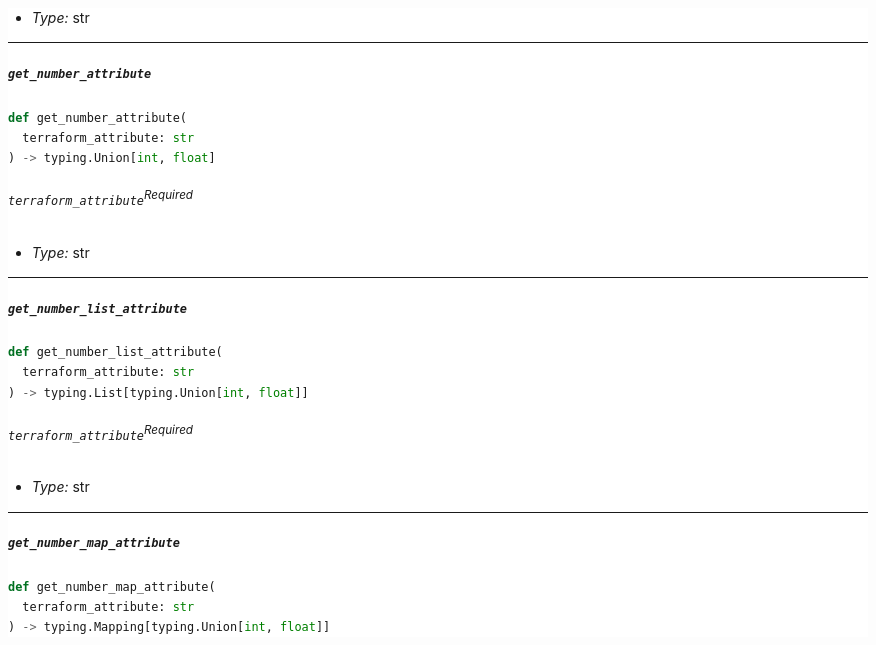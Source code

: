 - *Type:* str

---

##### `get_number_attribute` <a name="get_number_attribute" id="@cdktf/provider-databricks.enhancedSecurityMonitoringWorkspaceSetting.EnhancedSecurityMonitoringWorkspaceSetting.getNumberAttribute"></a>

```python
def get_number_attribute(
  terraform_attribute: str
) -> typing.Union[int, float]
```

###### `terraform_attribute`<sup>Required</sup> <a name="terraform_attribute" id="@cdktf/provider-databricks.enhancedSecurityMonitoringWorkspaceSetting.EnhancedSecurityMonitoringWorkspaceSetting.getNumberAttribute.parameter.terraformAttribute"></a>

- *Type:* str

---

##### `get_number_list_attribute` <a name="get_number_list_attribute" id="@cdktf/provider-databricks.enhancedSecurityMonitoringWorkspaceSetting.EnhancedSecurityMonitoringWorkspaceSetting.getNumberListAttribute"></a>

```python
def get_number_list_attribute(
  terraform_attribute: str
) -> typing.List[typing.Union[int, float]]
```

###### `terraform_attribute`<sup>Required</sup> <a name="terraform_attribute" id="@cdktf/provider-databricks.enhancedSecurityMonitoringWorkspaceSetting.EnhancedSecurityMonitoringWorkspaceSetting.getNumberListAttribute.parameter.terraformAttribute"></a>

- *Type:* str

---

##### `get_number_map_attribute` <a name="get_number_map_attribute" id="@cdktf/provider-databricks.enhancedSecurityMonitoringWorkspaceSetting.EnhancedSecurityMonitoringWorkspaceSetting.getNumberMapAttribute"></a>

```python
def get_number_map_attribute(
  terraform_attribute: str
) -> typing.Mapping[typing.Union[int, float]]
```
